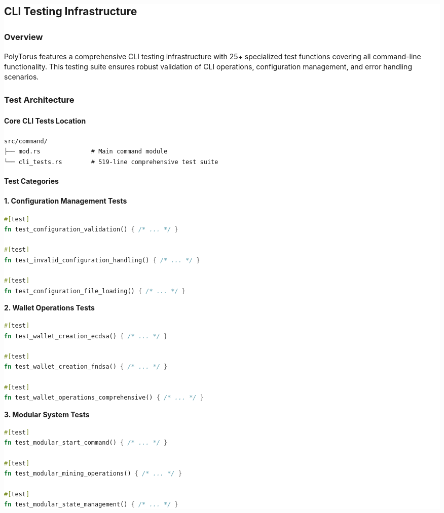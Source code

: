 ## CLI Testing Infrastructure

### Overview
PolyTorus features a comprehensive CLI testing infrastructure with 25+ specialized test functions covering all command-line functionality. This testing suite ensures robust validation of CLI operations, configuration management, and error handling scenarios.

### Test Architecture

#### Core CLI Tests Location
```
src/command/
├── mod.rs              # Main command module
└── cli_tests.rs        # 519-line comprehensive test suite
```

#### Test Categories

**1. Configuration Management Tests**
```rust
#[test]
fn test_configuration_validation() { /* ... */ }

#[test]
fn test_invalid_configuration_handling() { /* ... */ }

#[test]
fn test_configuration_file_loading() { /* ... */ }
```

**2. Wallet Operations Tests**
```rust
#[test]
fn test_wallet_creation_ecdsa() { /* ... */ }

#[test]
fn test_wallet_creation_fndsa() { /* ... */ }

#[test]
fn test_wallet_operations_comprehensive() { /* ... */ }
```

**3. Modular System Tests**
```rust
#[test]
fn test_modular_start_command() { /* ... */ }

#[test]
fn test_modular_mining_operations() { /* ... */ }

#[test]
fn test_modular_state_management() { /* ... */ }
```
